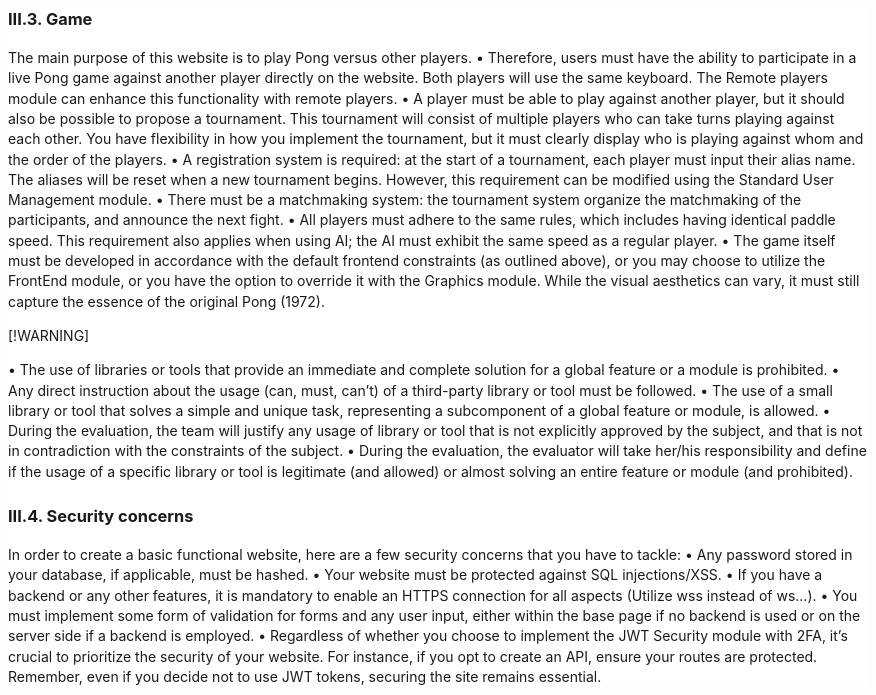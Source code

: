 
### III.3. Game

The main purpose of this website is to play Pong versus other players.
• Therefore, users must have the ability to participate in a live Pong game against
another player directly on the website. Both players will use the same keyboard.
The Remote players module can enhance this functionality with remote players.
• A player must be able to play against another player, but it should also be possible
to propose a tournament. This tournament will consist of multiple players who
can take turns playing against each other. You have flexibility in how you implement
the tournament, but it must clearly display who is playing against whom and the
order of the players.
• A registration system is required: at the start of a tournament, each player
must input their alias name. The aliases will be reset when a new tournament
begins. However, this requirement can be modified using the Standard User
Management module.
• There must be a matchmaking system: the tournament system organize the
matchmaking of the participants, and announce the next fight.
• All players must adhere to the same rules, which includes having identical paddle
speed. This requirement also applies when using AI; the AI must exhibit the same
speed as a regular player.
• The game itself must be developed in accordance with the default frontend constraints
(as outlined above), or you may choose to utilize the FrontEnd module,
or you have the option to override it with the Graphics module. While the visual
aesthetics can vary, it must still capture the essence of the original Pong (1972).

[!WARNING]
 
• The use of libraries or tools that provide an immediate
and complete solution for a global feature or a module is prohibited.
• Any direct instruction about the usage (can, must, can’t) of a
third-party library or tool must be followed.
• The use of a small library or tool that solves a simple and
unique task, representing a subcomponent of a global feature or
module, is allowed.
• During the evaluation, the team will justify any usage of
library or tool that is not explicitly approved by the subject,
and that is not in contradiction with the constraints of the
subject.
• During the evaluation, the evaluator will take her/his
responsibility and define if the usage of a specific library
or tool is legitimate (and allowed) or almost solving an entire
feature or module (and prohibited).


### III.4. Security concerns

In order to create a basic functional website, here are a few security concerns that you
have to tackle:
• Any password stored in your database, if applicable, must be hashed.
• Your website must be protected against SQL injections/XSS.
• If you have a backend or any other features, it is mandatory to enable an HTTPS
connection for all aspects (Utilize wss instead of ws...).
• You must implement some form of validation for forms and any user input, either
within the base page if no backend is used or on the server side if a backend is
employed.
• Regardless of whether you choose to implement the JWT Security module with
2FA, it’s crucial to prioritize the security of your website. For instance, if you opt
to create an API, ensure your routes are protected. Remember, even if you decide
not to use JWT tokens, securing the site remains essential.
